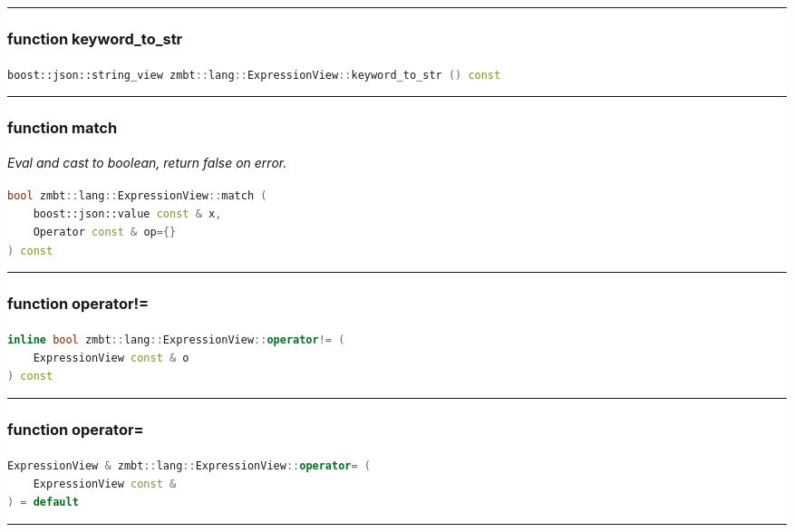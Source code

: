 


<hr>



### function keyword\_to\_str 

```C++
boost::json::string_view zmbt::lang::ExpressionView::keyword_to_str () const
```




<hr>



### function match 

_Eval and cast to boolean, return false on error._ 
```C++
bool zmbt::lang::ExpressionView::match (
    boost::json::value const & x,
    Operator const & op={}
) const
```




<hr>



### function operator!= 

```C++
inline bool zmbt::lang::ExpressionView::operator!= (
    ExpressionView const & o
) const
```




<hr>



### function operator= 

```C++
ExpressionView & zmbt::lang::ExpressionView::operator= (
    ExpressionView const &
) = default
```




<hr>


